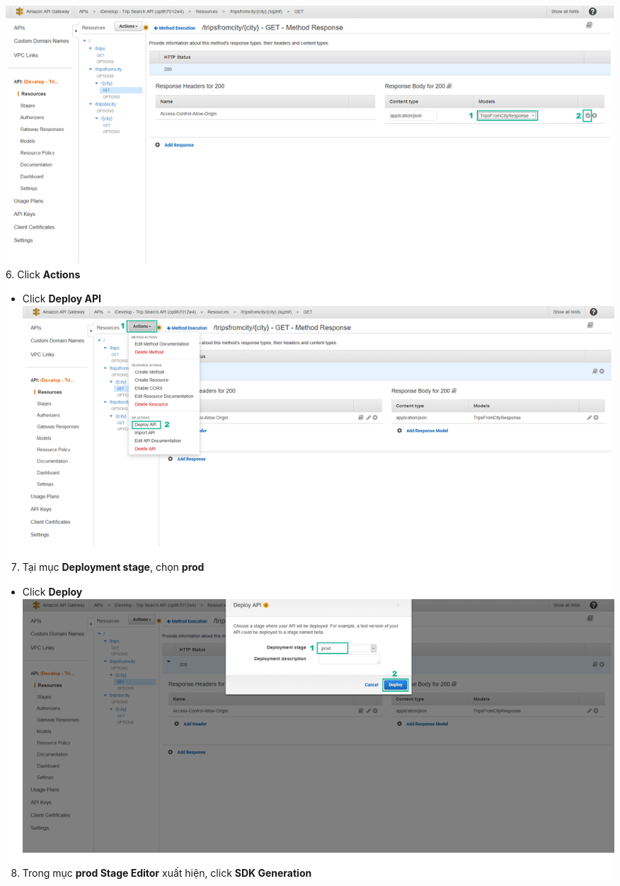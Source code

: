 ![Build A Client To Consume The API](/images/3-create-single-page-app/3.6-build-api-consumer/build-api-consumer-005.png?featherlight=false&width=90pc)
6. Click **Actions**
* Click **Deploy API**
![Build A Client To Consume The API](/images/3-create-single-page-app/3.6-build-api-consumer/build-api-consumer-006.png?featherlight=false&width=90pc)
7. Tại mục **Deployment stage**, chọn **prod**
* Click **Deploy**
![Build A Client To Consume The API](/images/3-create-single-page-app/3.6-build-api-consumer/build-api-consumer-007.png?featherlight=false&width=90pc)
8. Trong mục **prod Stage Editor** xuất hiện, click **SDK Generation**